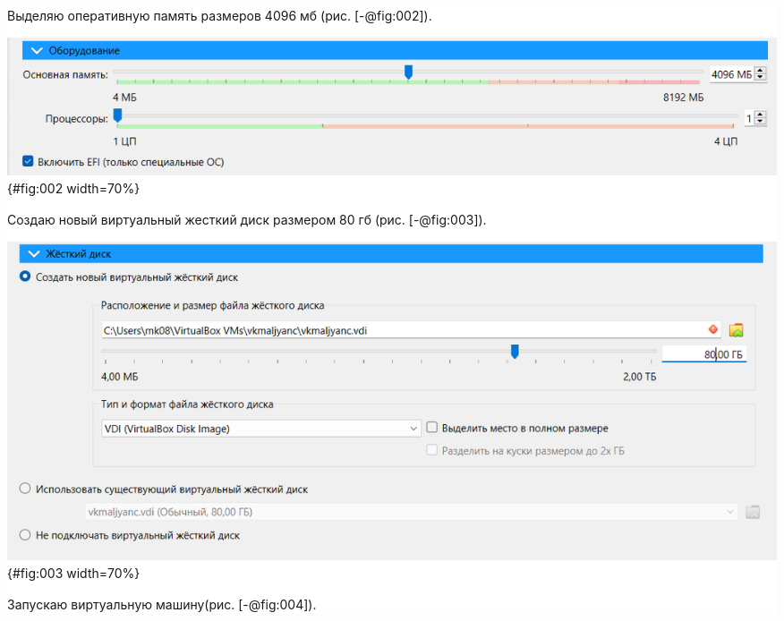 Выделяю оперативную память размеров 4096 мб (рис. [-@fig:002]).

![Оперативная память](image/2.png){#fig:002 width=70%}

Создаю новый виртуальный жесткий диск размером 80 гб (рис. [-@fig:003]).

![Новый виртуальный жесткий диск](image/3.png){#fig:003 width=70%}

Запускаю виртуальную машину(рис. [-@fig:004]).
